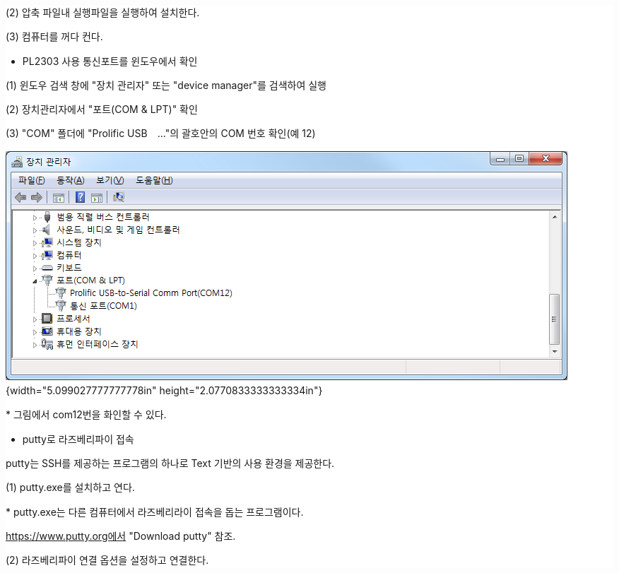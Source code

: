 \(2\) 압축 파일내 실행파일을 실행하여 설치한다.

\(3\) 컴퓨터를 꺼다 컨다.

-   PL2303 사용 통신포트를 윈도우에서 확인

\(1\) 윈도우 검색 창에 \"장치 관리자\" 또는 \"device manager\"를
검색하여 실행

\(2\) 장치관리자에서 \"포트(COM & LPT)\" 확인

\(3\) "COM\" 폴더에 \"Prolific USB　\...\"의 괄호안의 COM 번호 확인(예
12)

![](./media/image41.bmp){width="5.099027777777778in"
height="2.0770833333333334in"}

\* 그림에서 com12번을 화인할 수 있다.

-   putty로 라즈베리파이 접속

putty는 SSH를 제공하는 프로그램의 하나로 Text 기반의 사용 환경을
제공한다.

\(1\) putty.exe를 설치하고 연다.

\* putty.exe는 다른 컴퓨터에서 라즈베리라이 접속을 돕는 프로그램이다.

https://www.putty.org에서 "Download putty" 참조.

\(2\) 라즈베리파이 연결 옵션을 설정하고 연결한다.
